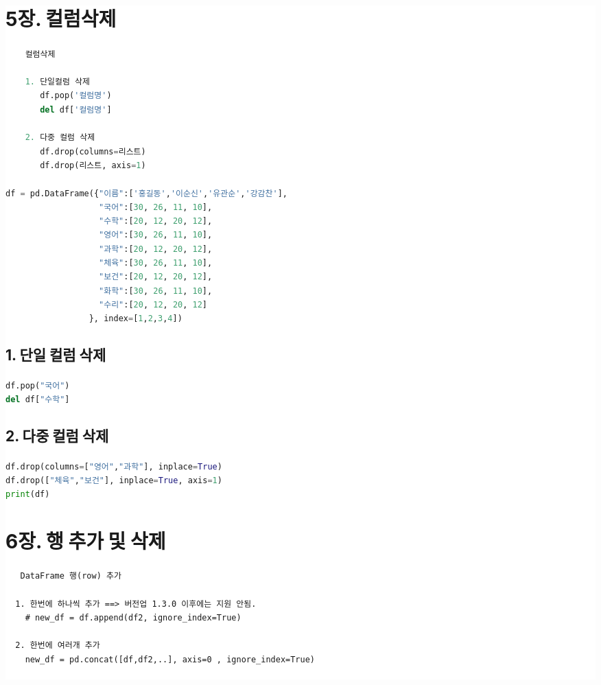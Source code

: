 # 5장. 컬럼삭제 
```python
    컬럼삭제

    1. 단일컬럼 삭제
       df.pop('컬럼명')
       del df['컬럼명']

    2. 다중 컬럼 삭제
       df.drop(columns=리스트)
       df.drop(리스트, axis=1)

df = pd.DataFrame({"이름":['홍길동','이순신','유관순','강감찬'],
                   "국어":[30, 26, 11, 10],
                   "수학":[20, 12, 20, 12],
                   "영어":[30, 26, 11, 10],
                   "과학":[20, 12, 20, 12],
                   "체육":[30, 26, 11, 10],
                   "보건":[20, 12, 20, 12],
                   "화학":[30, 26, 11, 10],
                   "수리":[20, 12, 20, 12]
                 }, index=[1,2,3,4])
```
## 1. 단일 컬럼 삭제
```python
df.pop("국어")
del df["수학"]
```

## 2. 다중 컬럼 삭제
```python
df.drop(columns=["영어","과학"], inplace=True)
df.drop(["체육","보건"], inplace=True, axis=1)
print(df)
```

# 6장. 행 추가 및 삭제

```
   DataFrame 행(row) 추가

  1. 한번에 하나씩 추가 ==> 버전업 1.3.0 이후에는 지원 안됨.
    # new_df = df.append(df2, ignore_index=True)

  2. 한번에 여러개 추가
    new_df = pd.concat([df,df2,..], axis=0 , ignore_index=True)
    
```
